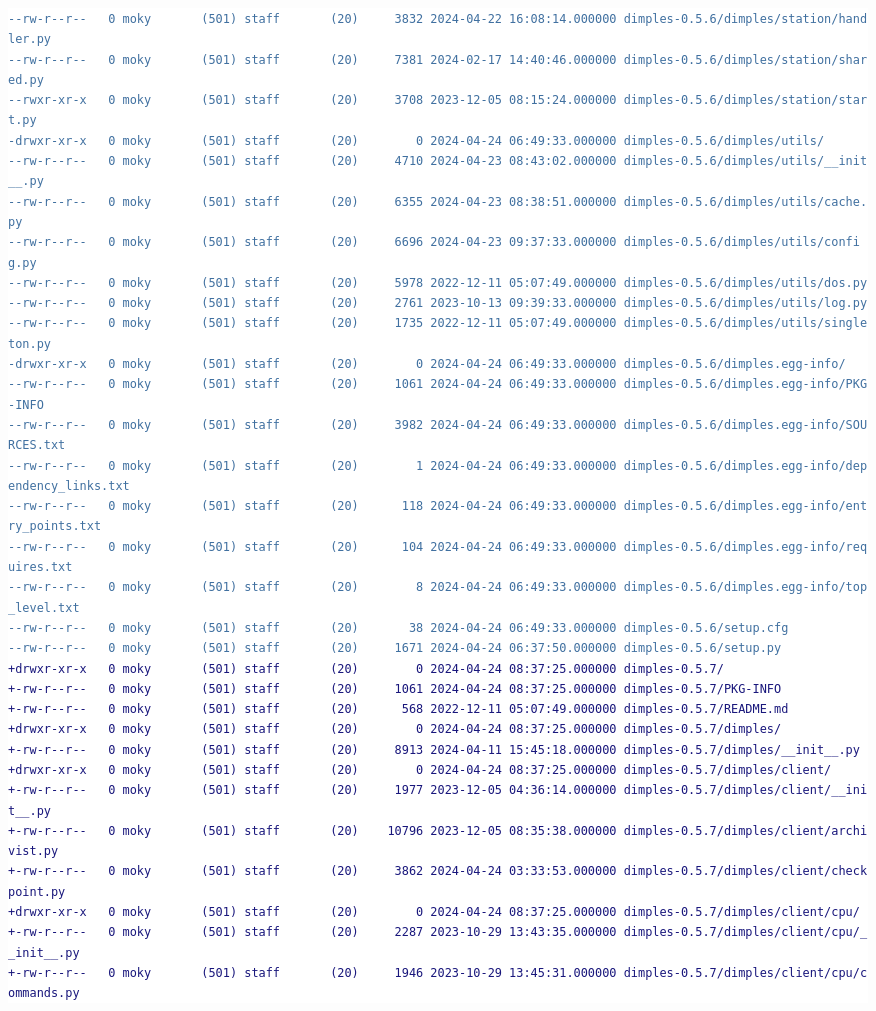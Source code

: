```diff
--rw-r--r--   0 moky       (501) staff       (20)     3832 2024-04-22 16:08:14.000000 dimples-0.5.6/dimples/station/handler.py
--rw-r--r--   0 moky       (501) staff       (20)     7381 2024-02-17 14:40:46.000000 dimples-0.5.6/dimples/station/shared.py
--rwxr-xr-x   0 moky       (501) staff       (20)     3708 2023-12-05 08:15:24.000000 dimples-0.5.6/dimples/station/start.py
-drwxr-xr-x   0 moky       (501) staff       (20)        0 2024-04-24 06:49:33.000000 dimples-0.5.6/dimples/utils/
--rw-r--r--   0 moky       (501) staff       (20)     4710 2024-04-23 08:43:02.000000 dimples-0.5.6/dimples/utils/__init__.py
--rw-r--r--   0 moky       (501) staff       (20)     6355 2024-04-23 08:38:51.000000 dimples-0.5.6/dimples/utils/cache.py
--rw-r--r--   0 moky       (501) staff       (20)     6696 2024-04-23 09:37:33.000000 dimples-0.5.6/dimples/utils/config.py
--rw-r--r--   0 moky       (501) staff       (20)     5978 2022-12-11 05:07:49.000000 dimples-0.5.6/dimples/utils/dos.py
--rw-r--r--   0 moky       (501) staff       (20)     2761 2023-10-13 09:39:33.000000 dimples-0.5.6/dimples/utils/log.py
--rw-r--r--   0 moky       (501) staff       (20)     1735 2022-12-11 05:07:49.000000 dimples-0.5.6/dimples/utils/singleton.py
-drwxr-xr-x   0 moky       (501) staff       (20)        0 2024-04-24 06:49:33.000000 dimples-0.5.6/dimples.egg-info/
--rw-r--r--   0 moky       (501) staff       (20)     1061 2024-04-24 06:49:33.000000 dimples-0.5.6/dimples.egg-info/PKG-INFO
--rw-r--r--   0 moky       (501) staff       (20)     3982 2024-04-24 06:49:33.000000 dimples-0.5.6/dimples.egg-info/SOURCES.txt
--rw-r--r--   0 moky       (501) staff       (20)        1 2024-04-24 06:49:33.000000 dimples-0.5.6/dimples.egg-info/dependency_links.txt
--rw-r--r--   0 moky       (501) staff       (20)      118 2024-04-24 06:49:33.000000 dimples-0.5.6/dimples.egg-info/entry_points.txt
--rw-r--r--   0 moky       (501) staff       (20)      104 2024-04-24 06:49:33.000000 dimples-0.5.6/dimples.egg-info/requires.txt
--rw-r--r--   0 moky       (501) staff       (20)        8 2024-04-24 06:49:33.000000 dimples-0.5.6/dimples.egg-info/top_level.txt
--rw-r--r--   0 moky       (501) staff       (20)       38 2024-04-24 06:49:33.000000 dimples-0.5.6/setup.cfg
--rw-r--r--   0 moky       (501) staff       (20)     1671 2024-04-24 06:37:50.000000 dimples-0.5.6/setup.py
+drwxr-xr-x   0 moky       (501) staff       (20)        0 2024-04-24 08:37:25.000000 dimples-0.5.7/
+-rw-r--r--   0 moky       (501) staff       (20)     1061 2024-04-24 08:37:25.000000 dimples-0.5.7/PKG-INFO
+-rw-r--r--   0 moky       (501) staff       (20)      568 2022-12-11 05:07:49.000000 dimples-0.5.7/README.md
+drwxr-xr-x   0 moky       (501) staff       (20)        0 2024-04-24 08:37:25.000000 dimples-0.5.7/dimples/
+-rw-r--r--   0 moky       (501) staff       (20)     8913 2024-04-11 15:45:18.000000 dimples-0.5.7/dimples/__init__.py
+drwxr-xr-x   0 moky       (501) staff       (20)        0 2024-04-24 08:37:25.000000 dimples-0.5.7/dimples/client/
+-rw-r--r--   0 moky       (501) staff       (20)     1977 2023-12-05 04:36:14.000000 dimples-0.5.7/dimples/client/__init__.py
+-rw-r--r--   0 moky       (501) staff       (20)    10796 2023-12-05 08:35:38.000000 dimples-0.5.7/dimples/client/archivist.py
+-rw-r--r--   0 moky       (501) staff       (20)     3862 2024-04-24 03:33:53.000000 dimples-0.5.7/dimples/client/checkpoint.py
+drwxr-xr-x   0 moky       (501) staff       (20)        0 2024-04-24 08:37:25.000000 dimples-0.5.7/dimples/client/cpu/
+-rw-r--r--   0 moky       (501) staff       (20)     2287 2023-10-29 13:43:35.000000 dimples-0.5.7/dimples/client/cpu/__init__.py
+-rw-r--r--   0 moky       (501) staff       (20)     1946 2023-10-29 13:45:31.000000 dimples-0.5.7/dimples/client/cpu/commands.py
```